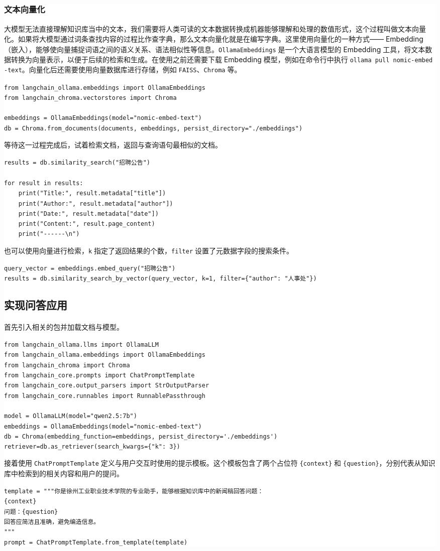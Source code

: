 
### 文本向量化

大模型无法直接理解知识库当中的文本，我们需要将人类可读的文本数据转换成机器能够理解和处理的数值形式，这个过程叫做文本向量化。如果将大模型通过词条查找内容的过程比作查字典，那么文本向量化就是在编写字典。这里使用向量化的一种方式—— Embedding（嵌入），能够使向量捕捉词语之间的语义关系、语法相似性等信息。`OllamaEmbeddings` 是一个大语言模型的 Embedding 工具，将文本数据转换为向量表示，以便于后续的检索和生成。在使用之前还需要下载 Embedding 模型，例如在命令行中执行 `ollama pull nomic-embed-text`。向量化后还需要使用向量数据库进行存储，例如 `FAISS`、`Chroma` 等。

    from langchain_ollama.embeddings import OllamaEmbeddings
    from langchain_chroma.vectorstores import Chroma
    
    embeddings = OllamaEmbeddings(model="nomic-embed-text")
    db = Chroma.from_documents(documents, embeddings, persist_directory="./embeddings")
    

等待这一过程完成后，试着检索文档，返回与查询语句最相似的文档。

    results = db.similarity_search("招聘公告")
    
    for result in results:
        print("Title:", result.metadata["title"])
        print("Author:", result.metadata["author"])
        print("Date:", result.metadata["date"])
        print("Content:", result.page_content)
        print("------\n")
    

也可以使用向量进行检索，`k` 指定了返回结果的个数，`filter` 设置了元数据字段的搜索条件。

    query_vector = embeddings.embed_query("招聘公告")
    results = db.similarity_search_by_vector(query_vector, k=1, filter={"author": "人事处"})
    

实现问答应用
------

首先引入相关的包并加载文档与模型。

    from langchain_ollama.llms import OllamaLLM
    from langchain_ollama.embeddings import OllamaEmbeddings
    from langchain_chroma import Chroma
    from langchain_core.prompts import ChatPromptTemplate
    from langchain_core.output_parsers import StrOutputParser
    from langchain_core.runnables import RunnablePassthrough
    
    model = OllamaLLM(model="qwen2.5:7b")
    embeddings = OllamaEmbeddings(model="nomic-embed-text")
    db = Chroma(embedding_function=embeddings, persist_directory='./embeddings')
    retriever=db.as_retriever(search_kwargs={"k": 3})
    

接着使用 `ChatPromptTemplate` 定义与用户交互时使用的提示模板。这个模板包含了两个占位符 `{context}` 和 `{question}`，分别代表从知识库中检索到的相关内容和用户的提问。

    template = """你是徐州工业职业技术学院的专业助手，能够根据知识库中的新闻稿回答问题：
    {context}
    问题：{question}
    回答应简洁且准确，避免编造信息。
    """
    prompt = ChatPromptTemplate.from_template(template)
    